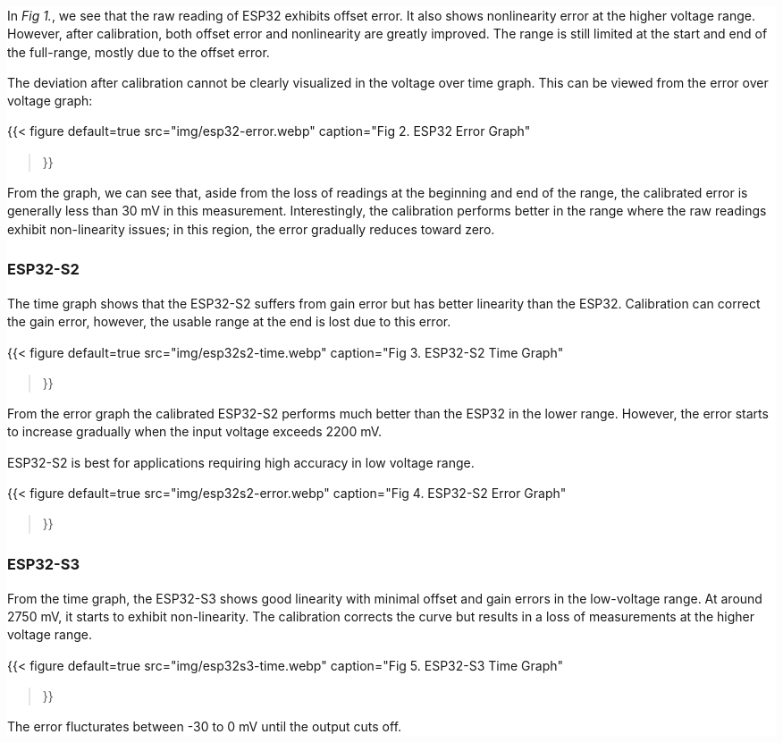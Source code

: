 In *Fig 1.*, we see that the raw reading of ESP32 exhibits offset error. It also shows nonlinearity error at the higher voltage range. However, after calibration, both offset error and nonlinearity are greatly improved. The range is still limited at the start and end of the full-range, mostly due to the offset error.

The deviation after calibration cannot be clearly visualized in the voltage over time graph. This can be viewed from the error over voltage graph:

{{< figure
    default=true
    src="img/esp32-error.webp"
    caption="Fig 2. ESP32 Error Graph"
>}}

From the graph, we can see that, aside from the loss of readings at the beginning and end of the range, the calibrated error is generally less than 30 mV in this measurement. Interestingly, the calibration performs better in the range where the raw readings exhibit non-linearity issues; in this region, the error gradually reduces toward zero.

### ESP32-S2

The time graph shows that the ESP32-S2 suffers from gain error but has better linearity than the ESP32. Calibration can correct the gain error, however, the usable range at the end is lost due to this error.

{{< figure
    default=true
    src="img/esp32s2-time.webp"
    caption="Fig 3. ESP32-S2 Time Graph"
>}}

From the error graph the calibrated ESP32-S2 performs much better than the ESP32 in the lower range. However, the error starts to increase gradually when the input voltage exceeds 2200 mV.

ESP32-S2 is best for applications requiring high accuracy in low voltage range.

{{< figure
    default=true
    src="img/esp32s2-error.webp"
    caption="Fig 4. ESP32-S2 Error Graph"
>}}

### ESP32-S3

From the time graph, the ESP32-S3 shows good linearity with minimal offset and gain errors in the low-voltage range. At around 2750 mV, it starts to exhibit non-linearity. The calibration corrects the curve but results in a loss of measurements at the higher voltage range.

{{< figure
    default=true
    src="img/esp32s3-time.webp"
    caption="Fig 5. ESP32-S3 Time Graph"
>}}

The error flucturates between -30 to 0 mV until the output cuts off.
